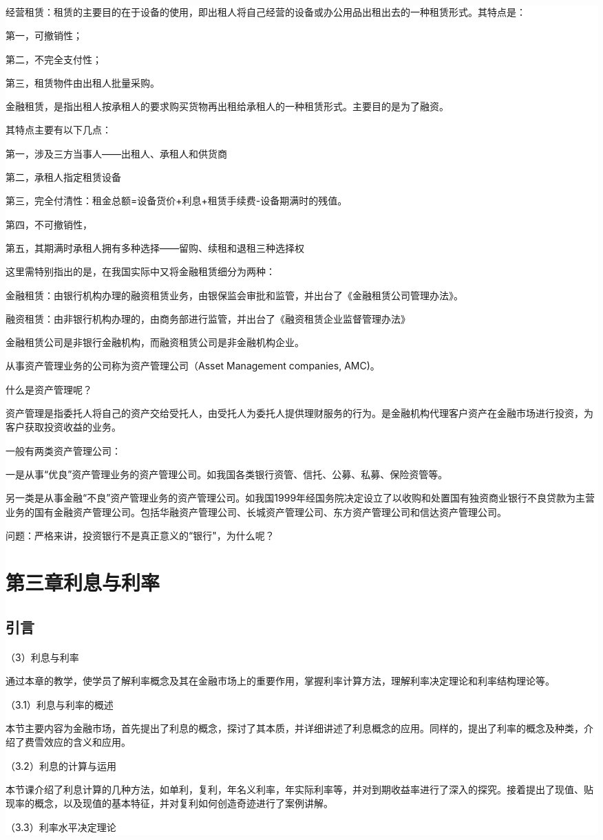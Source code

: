 经营租赁：租赁的主要目的在于设备的使用，即出租人将自己经营的设备或办公用品出租出去的一种租赁形式。其特点是：

第一，可撤销性；

第二，不完全支付性；

第三，租赁物件由出租人批量采购。

金融租赁，是指出租人按承租人的要求购买货物再出租给承租人的一种租赁形式。主要目的是为了融资。

其特点主要有以下几点：

第一，涉及三方当事人——出租人、承租人和供货商

第二，承租人指定租赁设备

第三，完全付清性：租金总额=设备货价+利息+租赁手续费-设备期满时的残值。

第四，不可撤销性，

第五，其期满时承租人拥有多种选择——留购、续租和退租三种选择权

这里需特别指出的是，在我国实际中又将金融租赁细分为两种：

金融租赁：由银行机构办理的融资租赁业务，由银保监会审批和监管，并出台了《金融租赁公司管理办法》。

融资租赁：由非银行机构办理的，由商务部进行监管，并出台了《融资租赁企业监督管理办法》

金融租赁公司是非银行金融机构，而融资租赁公司是非金融机构企业。

从事资产管理业务的公司称为资产管理公司（Asset Management companies, AMC)。

什么是资产管理呢？

资产管理是指委托人将自己的资产交给受托人，由受托人为委托人提供理财服务的行为。是金融机构代理客户资产在金融市场进行投资，为客户获取投资收益的业务。

一般有两类资产管理公司：

一是从事“优良”资产管理业务的资产管理公司。如我国各类银行资管、信托、公募、私募、保险资管等。

另一类是从事金融“不良”资产管理业务的资产管理公司。如我国1999年经国务院决定设立了以收购和处置国有独资商业银行不良贷款为主营业务的国有金融资产管理公司。包括华融资产管理公司、长城资产管理公司、东方资产管理公司和信达资产管理公司。

问题：严格来讲，投资银行不是真正意义的“银行"，为什么呢？

# 第三章利息与利率

## 引言

（3）利息与利率

通过本章的教学，使学员了解利率概念及其在金融市场上的重要作用，掌握利率计算方法，理解利率决定理论和利率结构理论等。

（3.1）利息与利率的概述

本节主要内容为金融市场，首先提出了利息的概念，探讨了其本质，并详细讲述了利息概念的应用。同样的，提出了利率的概念及种类，介绍了费雪效应的含义和应用。

（3.2）利息的计算与运用

本节课介绍了利息计算的几种方法，如单利，复利，年名义利率，年实际利率等，并对到期收益率进行了深入的探究。接着提出了现值、贴现率的概念，以及现值的基本特征，并对复利如何创造奇迹进行了案例讲解。

（3.3）利率水平决定理论
